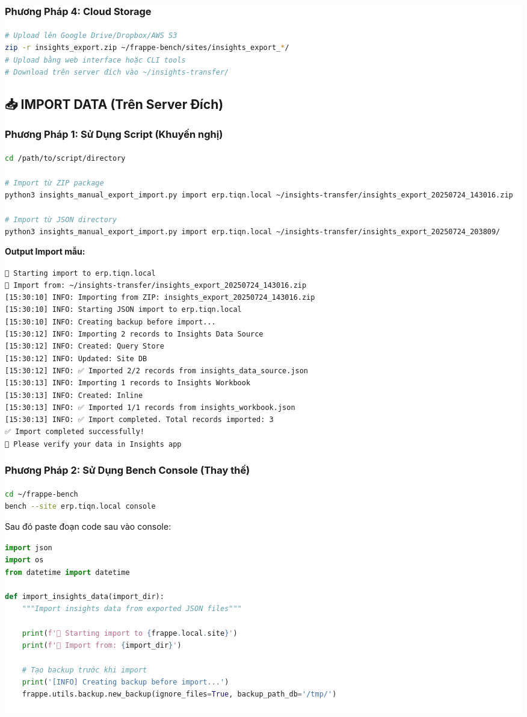 ### Phương Pháp 4: Cloud Storage
```bash
# Upload lên Google Drive/Dropbox/AWS S3
zip -r insights_export.zip ~/frappe-bench/sites/insights_export_*/
# Upload bằng web interface hoặc CLI tools
# Download trên server đích vào ~/insights-transfer/
```

## 📥 IMPORT DATA (Trên Server Đích)

### Phương Pháp 1: Sử Dụng Script (Khuyến nghị)
```bash
cd /path/to/script/directory

# Import từ ZIP package
python3 insights_manual_export_import.py import erp.tiqn.local ~/insights-transfer/insights_export_20250724_143016.zip

# Import từ JSON directory
python3 insights_manual_export_import.py import erp.tiqn.local ~/insights-transfer/insights_export_20250724_203809/
```

**Output Import mẫu:**
```
🚀 Starting import to erp.tiqn.local
📁 Import from: ~/insights-transfer/insights_export_20250724_143016.zip
[15:30:10] INFO: Importing from ZIP: insights_export_20250724_143016.zip
[15:30:10] INFO: Starting JSON import to erp.tiqn.local  
[15:30:10] INFO: Creating backup before import...
[15:30:12] INFO: Importing 2 records to Insights Data Source
[15:30:12] INFO: Created: Query Store
[15:30:12] INFO: Updated: Site DB
[15:30:12] INFO: ✅ Imported 2/2 records from insights_data_source.json
[15:30:13] INFO: Importing 1 records to Insights Workbook
[15:30:13] INFO: Created: Inline
[15:30:13] INFO: ✅ Imported 1/1 records from insights_workbook.json
[15:30:13] INFO: ✅ Import completed. Total records imported: 3
✅ Import completed successfully!
🔔 Please verify your data in Insights app
```

### Phương Pháp 2: Sử Dụng Bench Console (Thay thế)
```bash
cd ~/frappe-bench
bench --site erp.tiqn.local console
```

Sau đó paste đoạn code sau vào console:
```python
import json
import os
from datetime import datetime

def import_insights_data(import_dir):
    """Import insights data from exported JSON files"""
    
    print(f'🚀 Starting import to {frappe.local.site}')
    print(f'📁 Import from: {import_dir}')
    
    # Tạo backup trước khi import
    print('[INFO] Creating backup before import...')
    frappe.utils.backup.new_backup(ignore_files=True, backup_path_db='/tmp/')
    
```